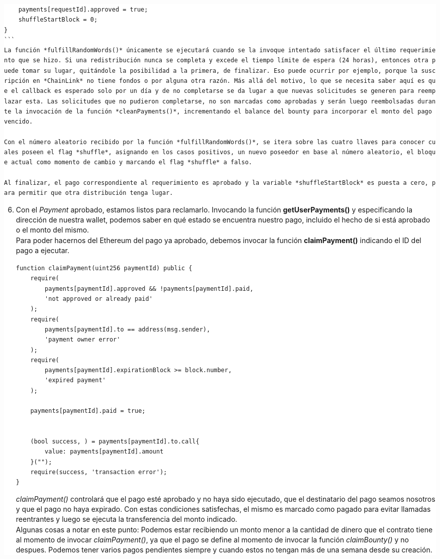         payments[requestId].approved = true;
        shuffleStartBlock = 0;
    }
    ```
    La función *fulfillRandomWords()* únicamente se ejecutará cuando se la invoque intentado satisfacer el último requerimiento que se hizo. Si una redistribución nunca se completa y excede el tiempo límite de espera (24 horas), entonces otra puede tomar su lugar, quitándole la posibilidad a la primera, de finalizar. Eso puede ocurrir por ejemplo, porque la suscripción en *ChainLink* no tiene fondos o por alguna otra razón. Más allá del motivo, lo que se necesita saber aquí es que el callback es esperado solo por un día y de no completarse se da lugar a que nuevas solicitudes se generen para reemplazar esta. Las solicitudes que no pudieron completarse, no son marcadas como aprobadas y serán luego reembolsadas durante la invocación de la función *cleanPayments()*, incrementando el balance del bounty para incorporar el monto del pago vencido.

    Con el número aleatorio recibido por la función *fulfillRandomWords()*, se itera sobre las cuatro llaves para conocer cuales poseen el flag *shuffle*, asignando en los casos positivos, un nuevo poseedor en base al número aleatorio, el bloque actual como momento de cambio y marcando el flag *shuffle* a falso.

    Al finalizar, el pago correspondiente al requerimiento es aprobado y la variable *shuffleStartBlock* es puesta a cero, para permitir que otra distribución tenga lugar.
    
6. Con el *Payment* aprobado, estamos listos para reclamarlo. Invocando la función **getUserPayments()** y especificando la dirección de nuestra wallet, podemos saber en qué estado se encuentra nuestro pago, incluido el hecho de si está aprobado o el monto del mismo.\
Para poder hacernos del Ethereum del pago ya aprobado, debemos invocar la función **claimPayment()** indicando el ID del pago a ejecutar. 

    ```solidity
    function claimPayment(uint256 paymentId) public {
        require(
            payments[paymentId].approved && !payments[paymentId].paid,
            'not approved or already paid'
        );
        require(
            payments[paymentId].to == address(msg.sender),
            'payment owner error'
        );
        require(
            payments[paymentId].expirationBlock >= block.number,
            'expired payment'
        );

        payments[paymentId].paid = true;


        (bool success, ) = payments[paymentId].to.call{
            value: payments[paymentId].amount
        }("");
        require(success, 'transaction error');
    }
    ```
    *claimPayment()* controlará que el pago esté aprobado y no haya sido ejecutado, que el destinatario del pago seamos nosotros y que el pago no haya expirado. Con estas condiciones satisfechas, el mismo es marcado como pagado para evitar llamadas reentrantes y luego se ejecuta la transferencia del monto indicado.\
    Algunas cosas a notar en este punto: Podemos estar recibiendo un monto menor a la cantidad de dinero que el contrato tiene al momento de invocar *claimPayment()*, ya que el pago se define al momento de invocar la función *claimBounty()* y no despues. Podemos tener varios pagos pendientes siempre y cuando estos no tengan más de una semana desde su creación.
